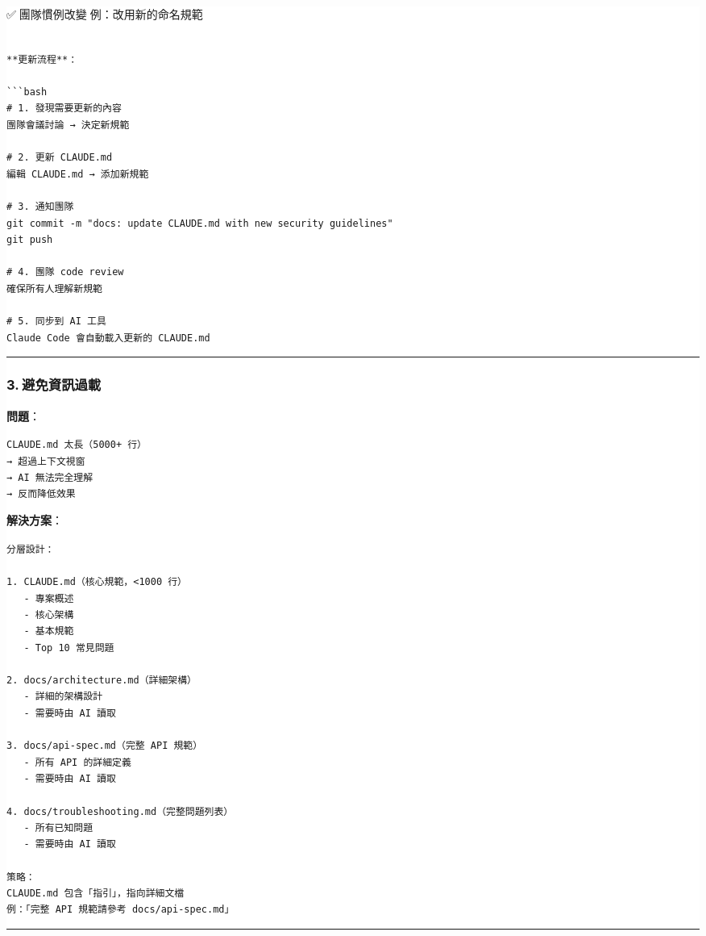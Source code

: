 ✅ 團隊慣例改變
   例：改用新的命名規範
```

**更新流程**：

```bash
# 1. 發現需要更新的內容
團隊會議討論 → 決定新規範

# 2. 更新 CLAUDE.md
編輯 CLAUDE.md → 添加新規範

# 3. 通知團隊
git commit -m "docs: update CLAUDE.md with new security guidelines"
git push

# 4. 團隊 code review
確保所有人理解新規範

# 5. 同步到 AI 工具
Claude Code 會自動載入更新的 CLAUDE.md
```

---

### 3. 避免資訊過載

**問題**：

```
CLAUDE.md 太長（5000+ 行）
→ 超過上下文視窗
→ AI 無法完全理解
→ 反而降低效果
```

**解決方案**：

```
分層設計：

1. CLAUDE.md（核心規範，<1000 行）
   - 專案概述
   - 核心架構
   - 基本規範
   - Top 10 常見問題

2. docs/architecture.md（詳細架構）
   - 詳細的架構設計
   - 需要時由 AI 讀取

3. docs/api-spec.md（完整 API 規範）
   - 所有 API 的詳細定義
   - 需要時由 AI 讀取

4. docs/troubleshooting.md（完整問題列表）
   - 所有已知問題
   - 需要時由 AI 讀取

策略：
CLAUDE.md 包含「指引」，指向詳細文檔
例：「完整 API 規範請參考 docs/api-spec.md」
```

---